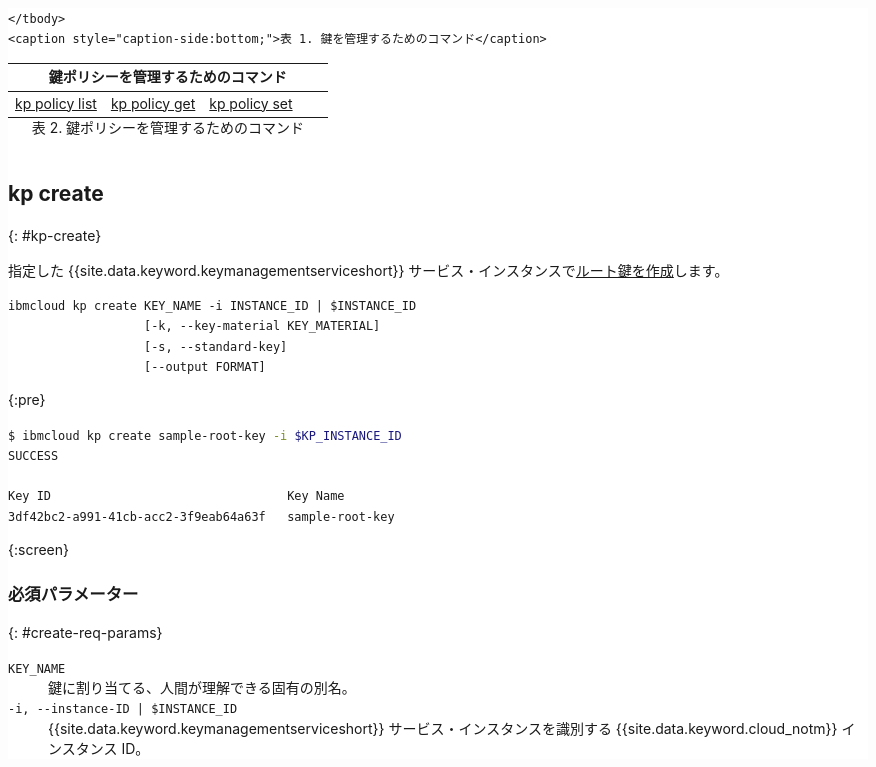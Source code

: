     </tbody>
    <caption style="caption-side:bottom;">表 1. 鍵を管理するためのコマンド</caption> 
 </table>

 <table summary="鍵ポリシーを管理するためのコマンド"> 
    <thead>
        <th colspan="5">鍵ポリシーを管理するためのコマンド</th>
    </thead>
    <tbody>
        <tr>
            <td><a href="#kp-policy-list">kp policy list</a></td>
            <td><a href="#kp-policy-get">kp policy get</a></td>
            <td><a href="#kp-policy-set">kp policy set</a></td>
            <td></td>
            <td></td>
        </tr>
    </tbody>
    <caption style="caption-side:bottom;">表 2. 鍵ポリシーを管理するためのコマンド</caption> 
 </table>

## kp create
{: #kp-create}

指定した {{site.data.keyword.keymanagementserviceshort}} サービス・インスタンスで[ルート鍵を作成](/docs/services/key-protect?topic=key-protect-create-root-keys)します。 

```
ibmcloud kp create KEY_NAME -i INSTANCE_ID | $INSTANCE_ID
                   [-k, --key-material KEY_MATERIAL] 
                   [-s, --standard-key]
                   [--output FORMAT]
```
{:pre}

```sh
$ ibmcloud kp create sample-root-key -i $KP_INSTANCE_ID
SUCCESS

Key ID                                 Key Name
3df42bc2-a991-41cb-acc2-3f9eab64a63f   sample-root-key
```
{:screen}

### 必須パラメーター
{: #create-req-params}

<dl>
    <dt><code>KEY_NAME</code></dt>
        <dd>鍵に割り当てる、人間が理解できる固有の別名。</dd>
    <dt><code>-i, --instance-ID | $INSTANCE_ID</code></dt>
        <dd>{{site.data.keyword.keymanagementserviceshort}} サービス・インスタンスを識別する {{site.data.keyword.cloud_notm}} インスタンス ID。</dd>
</dl>
